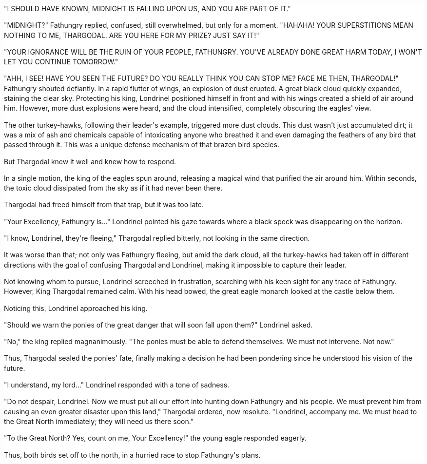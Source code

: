 "I SHOULD HAVE KNOWN, MIDNIGHT IS FALLING UPON US, AND YOU ARE PART OF IT."

"MIDNIGHT?" Fathungry replied, confused, still overwhelmed, but only for a moment. "HAHAHA! YOUR SUPERSTITIONS MEAN NOTHING TO ME, THARGODAL. ARE YOU HERE FOR MY PRIZE? JUST SAY IT!"

"YOUR IGNORANCE WILL BE THE RUIN OF YOUR PEOPLE, FATHUNGRY. YOU'VE ALREADY DONE GREAT HARM TODAY, I WON'T LET YOU CONTINUE TOMORROW."

"AHH, I SEE! HAVE YOU SEEN THE FUTURE? DO YOU REALLY THINK YOU CAN STOP ME? FACE ME THEN, THARGODAL!" Fathungry shouted defiantly. In a rapid flutter of wings, an explosion of dust erupted. A great black cloud quickly expanded, staining the clear sky. Protecting his king, Londrinel positioned himself in front and with his wings created a shield of air around him. However, more dust explosions were heard, and the cloud intensified, completely obscuring the eagles' view.

The other turkey-hawks, following their leader's example, triggered more dust clouds. This dust wasn't just accumulated dirt; it was a mix of ash and chemicals capable of intoxicating anyone who breathed it and even damaging the feathers of any bird that passed through it. This was a unique defense mechanism of that brazen bird species.

But Thargodal knew it well and knew how to respond.

In a single motion, the king of the eagles spun around, releasing a magical wind that purified the air around him. Within seconds, the toxic cloud dissipated from the sky as if it had never been there.

Thargodal had freed himself from that trap, but it was too late.

"Your Excellency, Fathungry is..." Londrinel pointed his gaze towards where a black speck was disappearing on the horizon.

"I know, Londrinel, they're fleeing," Thargodal replied bitterly, not looking in the same direction.

It was worse than that; not only was Fathungry fleeing, but amid the dark cloud, all the turkey-hawks had taken off in different directions with the goal of confusing Thargodal and Londrinel, making it impossible to capture their leader.

Not knowing whom to pursue, Londrinel screeched in frustration, searching with his keen sight for any trace of Fathungry. However, King Thargodal remained calm. With his head bowed, the great eagle monarch looked at the castle below them.

Noticing this, Londrinel approached his king.

"Should we warn the ponies of the great danger that will soon fall upon them?" Londrinel asked.

"No," the king replied magnanimously. "The ponies must be able to defend themselves. We must not intervene. Not now."

Thus, Thargodal sealed the ponies' fate, finally making a decision he had been pondering since he understood his vision of the future.

"I understand, my lord..." Londrinel responded with a tone of sadness.

"Do not despair, Londrinel. Now we must put all our effort into hunting down Fathungry and his people. We must prevent him from causing an even greater disaster upon this land," Thargodal ordered, now resolute. "Londrinel, accompany me. We must head to the Great North immediately; they will need us there soon."

"To the Great North? Yes, count on me, Your Excellency!" the young eagle responded eagerly.

Thus, both birds set off to the north, in a hurried race to stop Fathungry's plans.